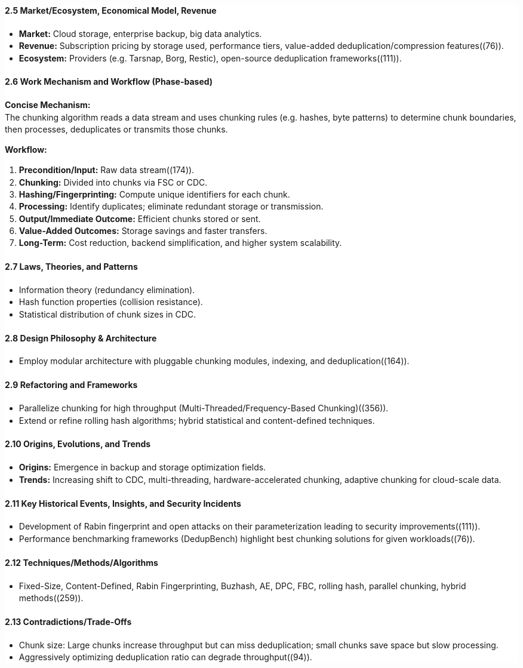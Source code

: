 #### 2.5 Market/Ecosystem, Economical Model, Revenue
- **Market:** Cloud storage, enterprise backup, big data analytics.
- **Revenue:** Subscription pricing by storage used, performance tiers, value-added deduplication/compression features((76)).
- **Ecosystem:** Providers (e.g. Tarsnap, Borg, Restic), open-source deduplication frameworks((111)).

#### 2.6 Work Mechanism and Workflow (Phase-based)
**Concise Mechanism:**  
The chunking algorithm reads a data stream and uses chunking rules (e.g. hashes, byte patterns) to determine chunk boundaries, then processes, deduplicates or transmits those chunks.

**Workflow:**
1. **Precondition/Input:** Raw data stream((174)).
2. **Chunking:** Divided into chunks via FSC or CDC.
3. **Hashing/Fingerprinting:** Compute unique identifiers for each chunk.
4. **Processing:** Identify duplicates; eliminate redundant storage or transmission.
5. **Output/Immediate Outcome:** Efficient chunks stored or sent.
6. **Value-Added Outcomes:** Storage savings and faster transfers.
7. **Long-Term:** Cost reduction, backend simplification, and higher system scalability.

#### 2.7 Laws, Theories, and Patterns
- Information theory (redundancy elimination).
- Hash function properties (collision resistance).
- Statistical distribution of chunk sizes in CDC.

#### 2.8 Design Philosophy & Architecture
- Employ modular architecture with pluggable chunking modules, indexing, and deduplication((164)).

#### 2.9 Refactoring and Frameworks
- Parallelize chunking for high throughput (Multi-Threaded/Frequency-Based Chunking)((356)).
- Extend or refine rolling hash algorithms; hybrid statistical and content-defined techniques.

#### 2.10 Origins, Evolutions, and Trends
- **Origins:** Emergence in backup and storage optimization fields.
- **Trends:** Increasing shift to CDC, multi-threading, hardware-accelerated chunking, adaptive chunking for cloud-scale data.

#### 2.11 Key Historical Events, Insights, and Security Incidents
- Development of Rabin fingerprint and open attacks on their parameterization leading to security improvements((111)).
- Performance benchmarking frameworks (DedupBench) highlight best chunking solutions for given workloads((76)).

#### 2.12 Techniques/Methods/Algorithms
- Fixed-Size, Content-Defined, Rabin Fingerprinting, Buzhash, AE, DPC, FBC, rolling hash, parallel chunking, hybrid methods((259)).

#### 2.13 Contradictions/Trade-Offs
- Chunk size: Large chunks increase throughput but can miss deduplication; small chunks save space but slow processing.
- Aggressively optimizing deduplication ratio can degrade throughput((94)).
